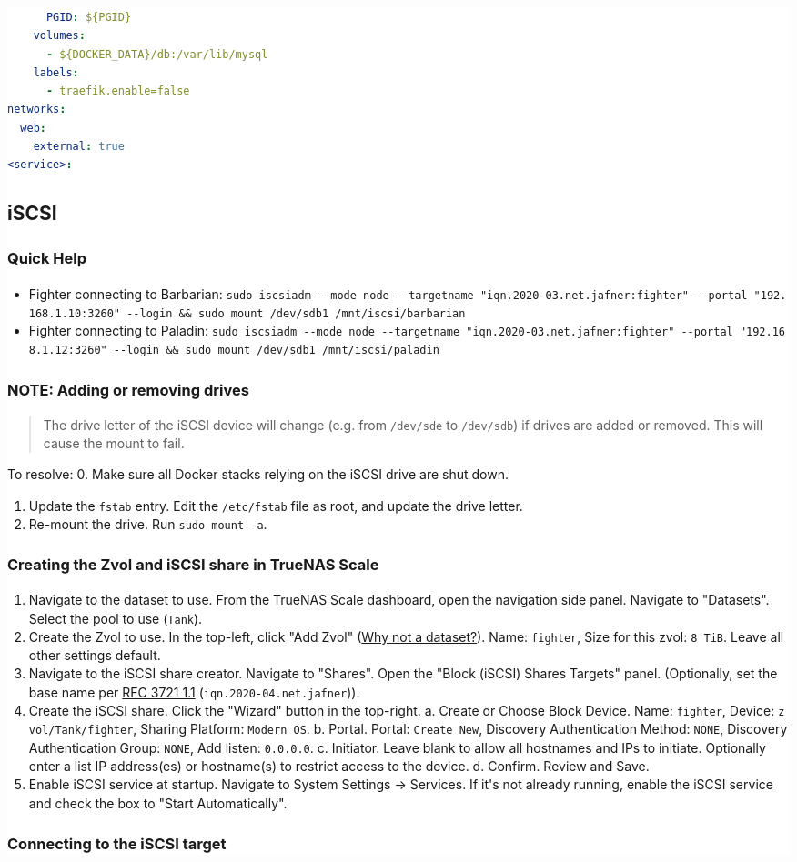 ```yml
      PGID: ${PGID}
    volumes:
      - ${DOCKER_DATA}/db:/var/lib/mysql
    labels:
      - traefik.enable=false
networks:
  web:
    external: true
<service>:
```

## iSCSI
### Quick Help

- Fighter connecting to Barbarian: `sudo iscsiadm --mode node --targetname "iqn.2020-03.net.jafner:fighter" --portal "192.168.1.10:3260" --login && sudo mount /dev/sdb1 /mnt/iscsi/barbarian`
- Fighter connecting to Paladin: `sudo iscsiadm --mode node --targetname "iqn.2020-03.net.jafner:fighter" --portal "192.168.1.12:3260" --login && sudo mount /dev/sdb1 /mnt/iscsi/paladin`

### NOTE: Adding or removing drives
> The drive letter of the iSCSI device will change (e.g. from `/dev/sde` to `/dev/sdb`) if drives are added or removed. This will cause the mount to fail.  

To resolve:
0. Make sure all Docker stacks relying on the iSCSI drive are shut down. 
1. Update the `fstab` entry. Edit the `/etc/fstab` file as root, and update the drive letter. 
2. Re-mount the drive. Run `sudo mount -a`. 

### Creating the Zvol and iSCSI share in TrueNAS Scale

1. Navigate to the dataset to use. From the TrueNAS Scale dashboard, open the navigation side panel. Navigate to "Datasets". Select the pool to use (`Tank`).  
2. Create the Zvol to use. In the top-left, click "Add Zvol" ([Why not a dataset?](https://www.truenas.com/community/threads/dataset-over-zvol-or-vice-versa.45526/)). Name: `fighter`, Size for this zvol: `8 TiB`. Leave all other settings default. 
3. Navigate to the iSCSI share creator. Navigate to "Shares". Open the "Block (iSCSI) Shares Targets" panel. (Optionally, set the base name per [RFC 3721 1.1](https://datatracker.ietf.org/doc/html/rfc3721.html#section-1.1) (`iqn.2020-04.net.jafner`)). 
4. Create the iSCSI share. Click the "Wizard" button in the top-right. 
  a. Create or Choose Block Device. Name: `fighter`, Device: `zvol/Tank/fighter`, Sharing Platform: `Modern OS`.
  b. Portal. Portal: `Create New`, Discovery Authentication Method: `NONE`, Discovery Authentication Group: `NONE`, Add listen: `0.0.0.0`. 
  c. Initiator. Leave blank to allow all hostnames and IPs to initiate. Optionally enter a list IP address(es) or hostname(s) to restrict access to the device.
  d. Confirm. Review and Save.
5. Enable iSCSI service at startup. Navigate to System Settings -> Services. If it's not already running, enable the iSCSI service and check the box to "Start Automatically". 

### Connecting to the iSCSI target
